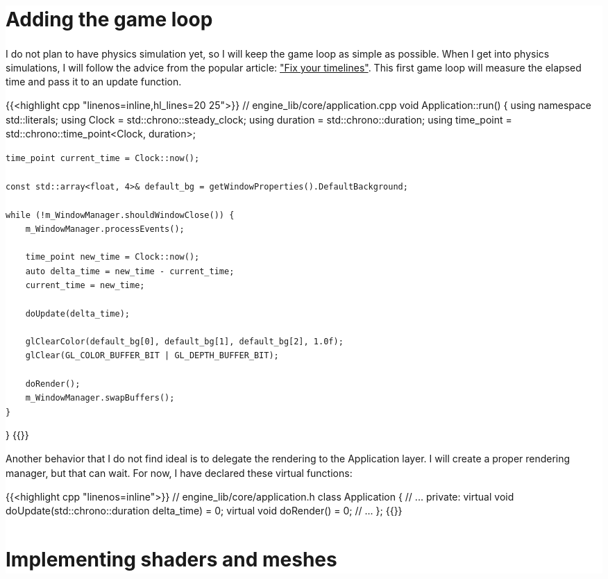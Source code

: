 # Adding the game loop

I do not plan to have physics simulation yet, so I will keep the game loop as simple as possible. When I get into physics simulations, I will follow the advice from the popular article: ["Fix your timelines"](https://gafferongames.com/post/fix_your_timestep/). This first game loop will measure the elapsed time and pass it to an update function.

{{<highlight cpp "linenos=inline,hl_lines=20 25">}}
// engine_lib/core/application.cpp
void Application::run()
{
    using namespace std::literals;
    using Clock = std::chrono::steady_clock;
    using duration = std::chrono::duration<double>;
    using time_point = std::chrono::time_point<Clock, duration>;

    time_point current_time = Clock::now();

    const std::array<float, 4>& default_bg = getWindowProperties().DefaultBackground;

    while (!m_WindowManager.shouldWindowClose()) {
        m_WindowManager.processEvents();

        time_point new_time = Clock::now();
        auto delta_time = new_time - current_time;
        current_time = new_time;

        doUpdate(delta_time);

        glClearColor(default_bg[0], default_bg[1], default_bg[2], 1.0f);
        glClear(GL_COLOR_BUFFER_BIT | GL_DEPTH_BUFFER_BIT);

        doRender();
        m_WindowManager.swapBuffers();
    }
}
{{</highlight>}}

Another behavior that I do not find ideal is to delegate the rendering to the Application layer. I will create a proper rendering manager, but that can wait. For now, I have declared these virtual functions:

{{<highlight cpp "linenos=inline">}}
// engine_lib/core/application.h
class Application
{
   // ...
   private:
    virtual void doUpdate(std::chrono::duration<double> delta_time) = 0;
    virtual void doRender() = 0;
    // ...
};
{{</highlight>}}

# Implementing shaders and meshes
